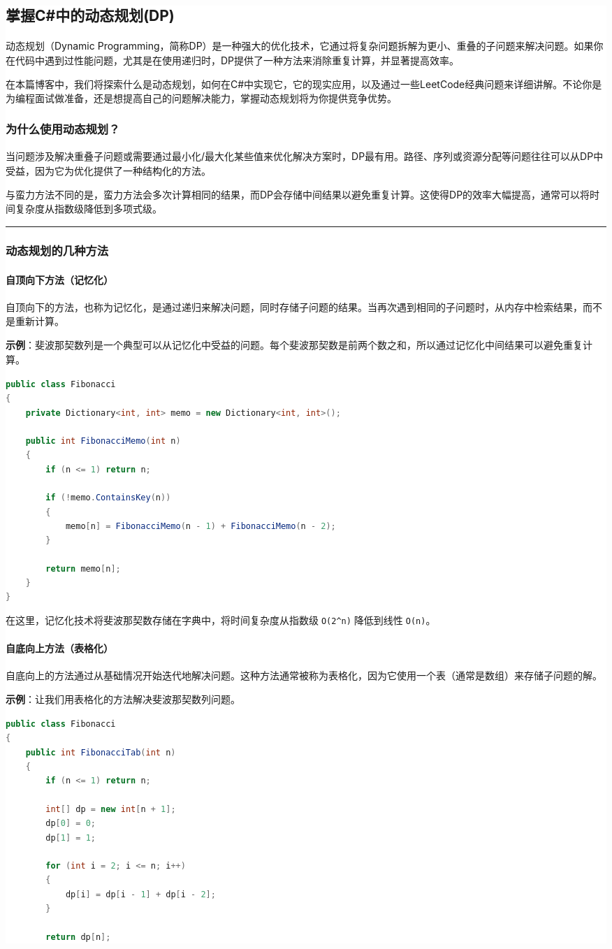 ## 掌握C#中的动态规划(DP)

动态规划（Dynamic Programming，简称DP）是一种强大的优化技术，它通过将复杂问题拆解为更小、重叠的子问题来解决问题。如果你在代码中遇到过性能问题，尤其是在使用递归时，DP提供了一种方法来消除重复计算，并显著提高效率。

在本篇博客中，我们将探索什么是动态规划，如何在C#中实现它，它的现实应用，以及通过一些LeetCode经典问题来详细讲解。不论你是为编程面试做准备，还是想提高自己的问题解决能力，掌握动态规划将为你提供竞争优势。

### **为什么使用动态规划？**

当问题涉及解决重叠子问题或需要通过最小化/最大化某些值来优化解决方案时，DP最有用。路径、序列或资源分配等问题往往可以从DP中受益，因为它为优化提供了一种结构化的方法。

与蛮力方法不同的是，蛮力方法会多次计算相同的结果，而DP会存储中间结果以避免重复计算。这使得DP的效率大幅提高，通常可以将时间复杂度从指数级降低到多项式级。

---

### **动态规划的几种方法**

#### **自顶向下方法（记忆化）**

自顶向下的方法，也称为记忆化，是通过递归来解决问题，同时存储子问题的结果。当再次遇到相同的子问题时，从内存中检索结果，而不是重新计算。

**示例**：斐波那契数列是一个典型可以从记忆化中受益的问题。每个斐波那契数是前两个数之和，所以通过记忆化中间结果可以避免重复计算。

```csharp
public class Fibonacci
{
    private Dictionary<int, int> memo = new Dictionary<int, int>();

    public int FibonacciMemo(int n)
    {
        if (n <= 1) return n;

        if (!memo.ContainsKey(n))
        {
            memo[n] = FibonacciMemo(n - 1) + FibonacciMemo(n - 2);
        }

        return memo[n];
    }
}
```

在这里，记忆化技术将斐波那契数存储在字典中，将时间复杂度从指数级 `O(2^n)` 降低到线性 `O(n)`。

#### **自底向上方法（表格化）**

自底向上的方法通过从基础情况开始迭代地解决问题。这种方法通常被称为表格化，因为它使用一个表（通常是数组）来存储子问题的解。

**示例**：让我们用表格化的方法解决斐波那契数列问题。

```csharp
public class Fibonacci
{
    public int FibonacciTab(int n)
    {
        if (n <= 1) return n;
        
        int[] dp = new int[n + 1];
        dp[0] = 0;
        dp[1] = 1;

        for (int i = 2; i <= n; i++)
        {
            dp[i] = dp[i - 1] + dp[i - 2];
        }

        return dp[n];
```